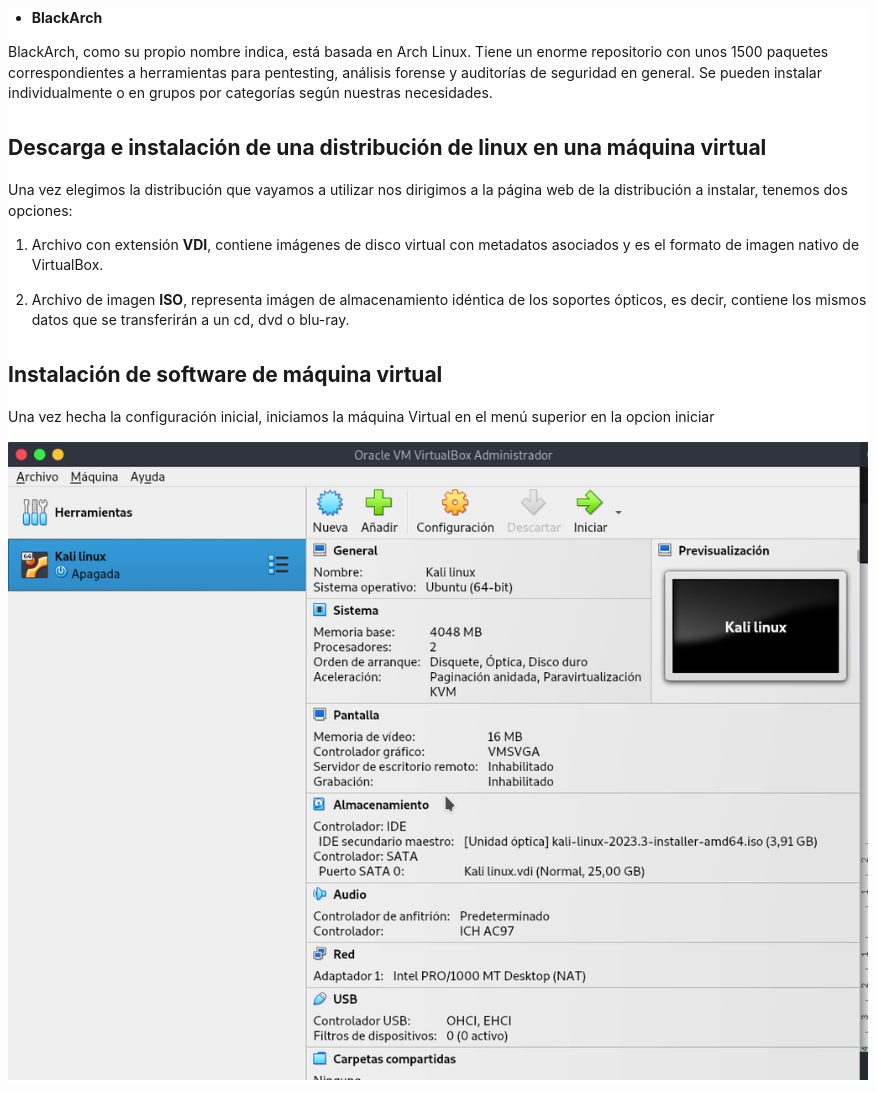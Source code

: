 - **BlackArch**

BlackArch, como su propio nombre indica, está basada en Arch Linux. Tiene un enorme repositorio con unos 1500 paquetes correspondientes a herramientas para pentesting, análisis forense y auditorías de seguridad en general. Se pueden instalar individualmente o en grupos por categorías según nuestras necesidades.

## Descarga e instalación de una distribución de linux en una máquina virtual

Una vez elegimos la distribución que vayamos a utilizar nos dirigimos a la página web de la distribución a instalar, tenemos dos opciones:

1. Archivo con extensión **VDI**, contiene imágenes de disco virtual con metadatos asociados y es el formato de imagen nativo de VirtualBox.

2. Archivo de imagen **ISO**, representa imágen de almacenamiento idéntica de los soportes ópticos, es decir, contiene los mismos datos que se transferirán a un cd, dvd o blu-ray.

## Instalación de software de máquina virtual

Una vez hecha la configuración inicial, iniciamos la máquina Virtual en el menú superior en la opcion iniciar

![Iniciar Máquina Virtual](../assets/iniciar-maquina-virtual.png)
